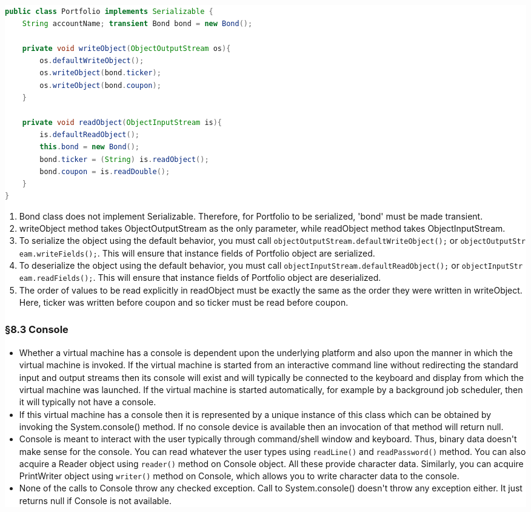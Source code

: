 ```java
public class Portfolio implements Serializable {
    String accountName; transient Bond bond = new Bond();

    private void writeObject(ObjectOutputStream os){
        os.defaultWriteObject();
        os.writeObject(bond.ticker);
        os.writeObject(bond.coupon);
    }

    private void readObject(ObjectInputStream is){
        is.defaultReadObject();
        this.bond = new Bond();
        bond.ticker = (String) is.readObject();
        bond.coupon = is.readDouble();
    }
}
```
1. Bond class does not implement Serializable. Therefore, for Portfolio to be serialized, 'bond' must be made transient.
2. writeObject method takes ObjectOutputStream as the only parameter, while readObject method takes ObjectInputStream.
3. To serialize the object using the default behavior, you must call `objectOutputStream.defaultWriteObject();` or 
`objectOutputStream.writeFields();`. This will ensure that instance fields of Portfolio object are serialized.
4. To deserialize the object using the default behavior, you must call `objectInputStream.defaultReadObject();` or 
`objectInputStream.readFields();`. This will ensure that instance fields of Portfolio object are deserialized.
5. The order of values to be read explicitly in readObject must be exactly the same as the order they were written in 
writeObject. Here, ticker was written before coupon and so ticker must be read before coupon.

### §8.3  Console

- Whether a virtual machine has a console is dependent upon the underlying platform and also upon the manner in which 
the virtual machine is invoked. If the virtual machine is started from an interactive command line without redirecting 
the standard input and output streams then its console will exist and will typically be connected to the keyboard and 
display from which the virtual machine was launched. If the virtual machine is started automatically, for example by a 
background job scheduler, then it will typically not have a console. 
- If this virtual machine has a console then it is represented by a unique instance of this class which can be obtained 
by invoking the System.console() method. If no console device is available then an invocation of that method will 
return null.
- Console is meant to interact with the user typically through command/shell window and keyboard. Thus, binary data 
doesn't make sense for the console.  You can read whatever the user types using `readLine()` and `readPassword()` method. 
You can also acquire a Reader object using `reader()` method on Console object. All these provide character data. 
Similarly, you can acquire PrintWriter object using `writer()` method on Console, which allows you to write character 
data to the console.
- None of the calls to Console throw any checked exception. Call to System.console() doesn't throw any exception either. 
It just returns null if Console is not available.
  